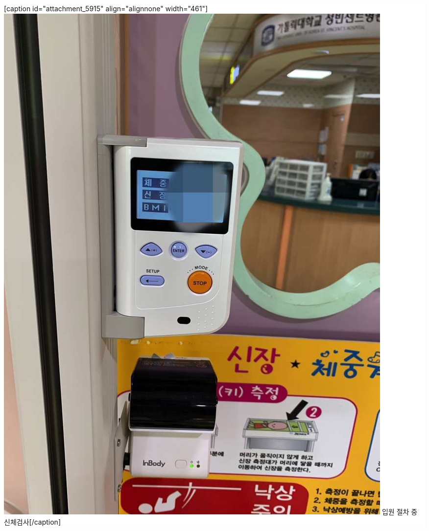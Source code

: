 \[caption id="attachment\_5915" align="alignnone" width="461"\]![](./assets/img/wp-content/uploads/2023/10/IMG_1722.jpeg) 입원 절차 중 신체검사\[/caption\]

